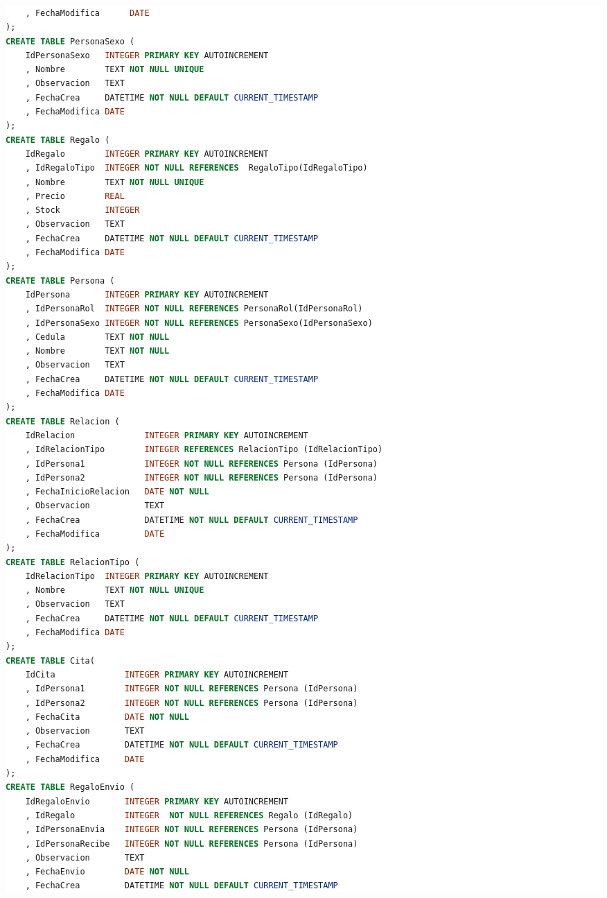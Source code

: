 ```sql
    , FechaModifica      DATE 
);
CREATE TABLE PersonaSexo (
    IdPersonaSexo   INTEGER PRIMARY KEY AUTOINCREMENT
    , Nombre        TEXT NOT NULL UNIQUE 
    , Observacion   TEXT
    , FechaCrea     DATETIME NOT NULL DEFAULT CURRENT_TIMESTAMP
    , FechaModifica DATE 
);
CREATE TABLE Regalo (
    IdRegalo        INTEGER PRIMARY KEY AUTOINCREMENT
    , IdRegaloTipo  INTEGER NOT NULL REFERENCES  RegaloTipo(IdRegaloTipo)
    , Nombre        TEXT NOT NULL UNIQUE 
    , Precio        REAL 
    , Stock         INTEGER
    , Observacion   TEXT
    , FechaCrea     DATETIME NOT NULL DEFAULT CURRENT_TIMESTAMP
    , FechaModifica DATE 
);
CREATE TABLE Persona (
    IdPersona       INTEGER PRIMARY KEY AUTOINCREMENT
    , IdPersonaRol  INTEGER NOT NULL REFERENCES PersonaRol(IdPersonaRol)
    , IdPersonaSexo INTEGER NOT NULL REFERENCES PersonaSexo(IdPersonaSexo)
    , Cedula        TEXT NOT NULL
    , Nombre        TEXT NOT NULL
    , Observacion   TEXT
    , FechaCrea     DATETIME NOT NULL DEFAULT CURRENT_TIMESTAMP
    , FechaModifica DATE
);
CREATE TABLE Relacion (
    IdRelacion              INTEGER PRIMARY KEY AUTOINCREMENT
    , IdRelacionTipo        INTEGER REFERENCES RelacionTipo (IdRelacionTipo)
    , IdPersona1            INTEGER NOT NULL REFERENCES Persona (IdPersona)
    , IdPersona2            INTEGER NOT NULL REFERENCES Persona (IdPersona)
    , FechaInicioRelacion   DATE NOT NULL
    , Observacion           TEXT
    , FechaCrea             DATETIME NOT NULL DEFAULT CURRENT_TIMESTAMP
    , FechaModifica         DATE 
);
CREATE TABLE RelacionTipo (
    IdRelacionTipo  INTEGER PRIMARY KEY AUTOINCREMENT
    , Nombre        TEXT NOT NULL UNIQUE 
    , Observacion   TEXT
    , FechaCrea     DATETIME NOT NULL DEFAULT CURRENT_TIMESTAMP
    , FechaModifica DATE 
);
CREATE TABLE Cita(
    IdCita              INTEGER PRIMARY KEY AUTOINCREMENT
    , IdPersona1        INTEGER NOT NULL REFERENCES Persona (IdPersona)
    , IdPersona2        INTEGER NOT NULL REFERENCES Persona (IdPersona)
    , FechaCita         DATE NOT NULL
    , Observacion       TEXT
    , FechaCrea         DATETIME NOT NULL DEFAULT CURRENT_TIMESTAMP
    , FechaModifica     DATE 
);
CREATE TABLE RegaloEnvio (
    IdRegaloEnvio       INTEGER PRIMARY KEY AUTOINCREMENT
    , IdRegalo          INTEGER  NOT NULL REFERENCES Regalo (IdRegalo)
    , IdPersonaEnvia    INTEGER NOT NULL REFERENCES Persona (IdPersona)
    , IdPersonaRecibe   INTEGER NOT NULL REFERENCES Persona (IdPersona)
    , Observacion       TEXT
    , FechaEnvio        DATE NOT NULL
    , FechaCrea         DATETIME NOT NULL DEFAULT CURRENT_TIMESTAMP
```